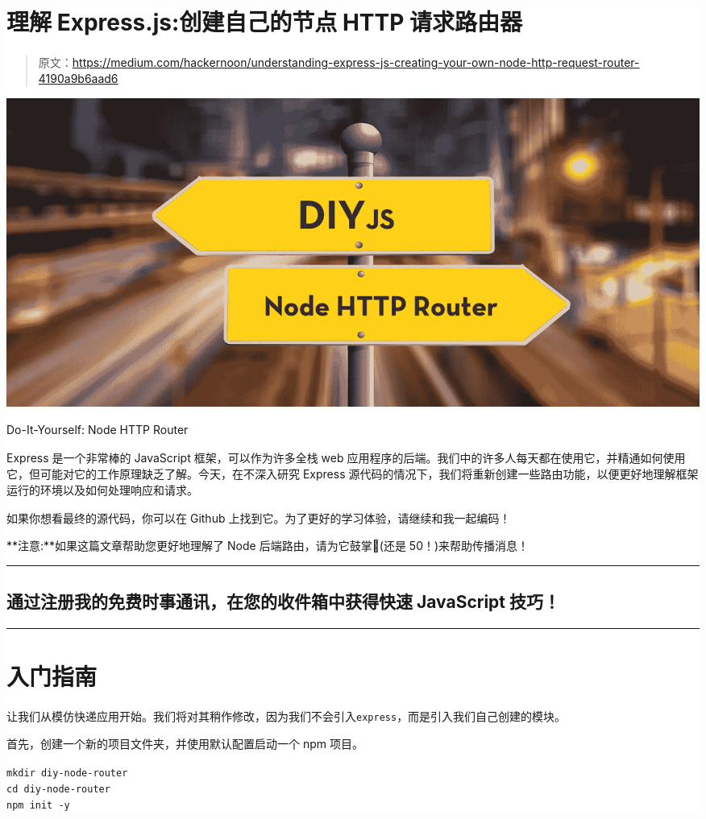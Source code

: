 # 理解 Express.js:创建自己的节点 HTTP 请求路由器

> 原文：<https://medium.com/hackernoon/understanding-express-js-creating-your-own-node-http-request-router-4190a9b6aad6>

![](img/545be0b528e7be0183440c0b933e1c07.png)

Do-It-Yourself: Node HTTP Router

Express 是一个非常棒的 JavaScript 框架，可以作为许多全栈 web 应用程序的后端。我们中的许多人每天都在使用它，并精通如何使用它，但可能对它的工作原理缺乏了解。今天，在不深入研究 Express 源代码的情况下，我们将重新创建一些路由功能，以便更好地理解框架运行的环境以及如何处理响应和请求。

如果你想看最终的源代码，你可以在 Github 上找到它。为了更好的学习体验，请继续和我一起编码！

**注意:**如果这篇文章帮助您更好地理解了 Node 后端路由，请为它鼓掌👏(还是 50！)来帮助传播消息！

***

## 通过注册我的免费时事通讯，在您的收件箱中获得快速 JavaScript 技巧！

***

# 入门指南

让我们从模仿快递应用开始。我们将对其稍作修改，因为我们不会引入`express`，而是引入我们自己创建的模块。

首先，创建一个新的项目文件夹，并使用默认配置启动一个 npm 项目。

```
mkdir diy-node-router
cd diy-node-router
npm init -y
```
